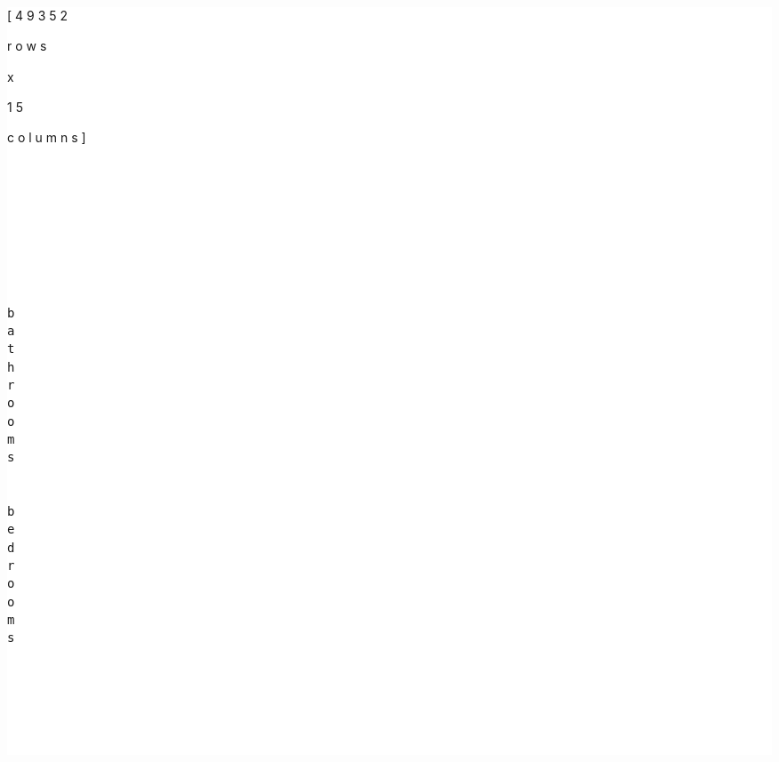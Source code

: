  


[
4
9
3
5
2
 
r
o
w
s
 
x
 
1
5
 
c
o
l
u
m
n
s
]
</pre>
<pre>
 
 
 
 
 
 
 
 
b
a
t
h
r
o
o
m
s
 
 
b
e
d
r
o
o
m
s
 
 
 